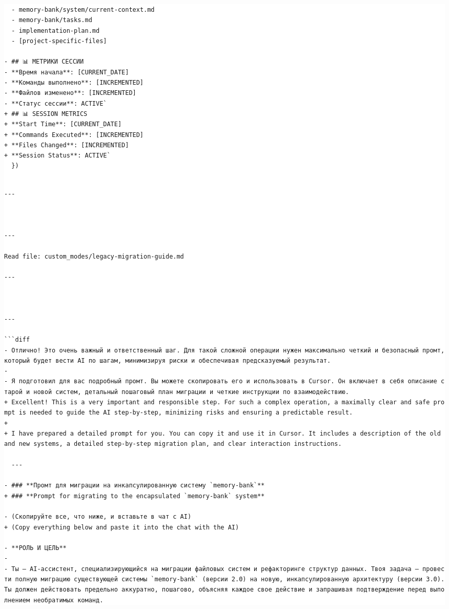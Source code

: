 ```
  - memory-bank/system/current-context.md
  - memory-bank/tasks.md
  - implementation-plan.md
  - [project-specific-files]
  
- ## 📊 МЕТРИКИ СЕССИИ
- **Время начала**: [CURRENT_DATE]
- **Команды выполнено**: [INCREMENTED]
- **Файлов изменено**: [INCREMENTED]
- **Статус сессии**: ACTIVE`
+ ## 📊 SESSION METRICS
+ **Start Time**: [CURRENT_DATE]
+ **Commands Executed**: [INCREMENTED]
+ **Files Changed**: [INCREMENTED]
+ **Session Status**: ACTIVE`
  })
  ```
```

---



---

Read file: custom_modes/legacy-migration-guide.md

---



---

```diff
- Отлично! Это очень важный и ответственный шаг. Для такой сложной операции нужен максимально четкий и безопасный промт, который будет вести AI по шагам, минимизируя риски и обеспечивая предсказуемый результат.
- 
- Я подготовил для вас подробный промт. Вы можете скопировать его и использовать в Cursor. Он включает в себя описание старой и новой систем, детальный пошаговый план миграции и четкие инструкции по взаимодействию.
+ Excellent! This is a very important and responsible step. For such a complex operation, a maximally clear and safe prompt is needed to guide the AI step-by-step, minimizing risks and ensuring a predictable result.
+ 
+ I have prepared a detailed prompt for you. You can copy it and use it in Cursor. It includes a description of the old and new systems, a detailed step-by-step migration plan, and clear interaction instructions.
  
  ---
  
- ### **Промт для миграции на инкапсулированную систему `memory-bank`**
+ ### **Prompt for migrating to the encapsulated `memory-bank` system**
  
- (Скопируйте все, что ниже, и вставьте в чат с AI)
+ (Copy everything below and paste it into the chat with the AI)
  
- **РОЛЬ И ЦЕЛЬ**
- 
- Ты — AI-ассистент, специализирующийся на миграции файловых систем и рефакторинге структур данных. Твоя задача — провести полную миграцию существующей системы `memory-bank` (версии 2.0) на новую, инкапсулированную архитектуру (версии 3.0). Ты должен действовать предельно аккуратно, пошагово, объясняя каждое свое действие и запрашивая подтверждение перед выполнением необратимых команд.
```